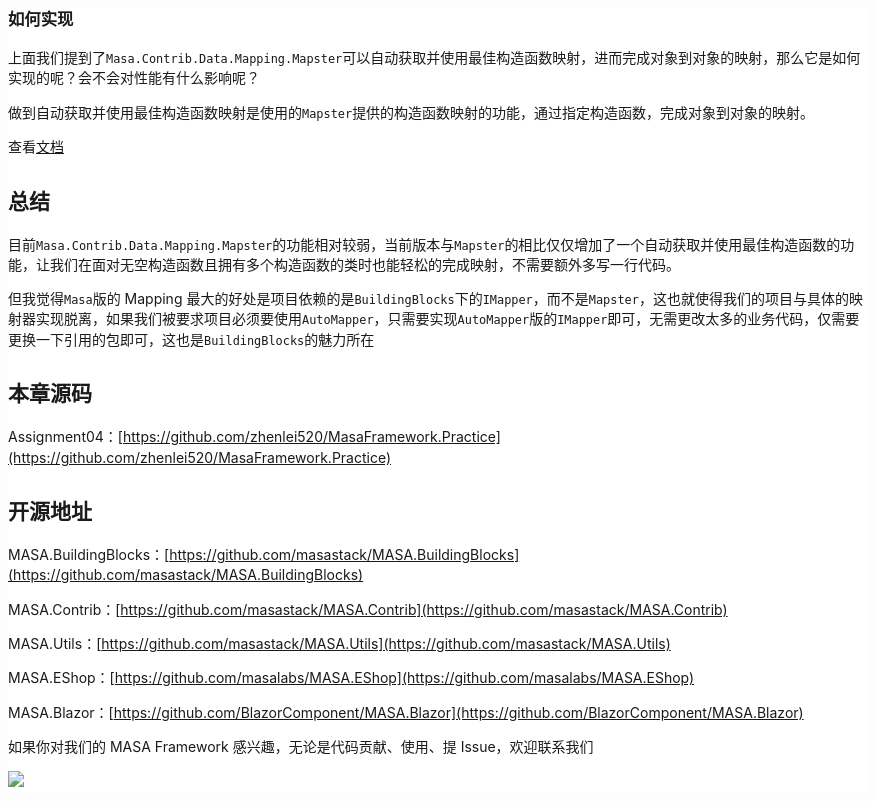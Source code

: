 ### 如何实现

上面我们提到了`Masa.Contrib.Data.Mapping.Mapster`可以自动获取并使用最佳构造函数映射，进而完成对象到对象的映射，那么它是如何实现的呢？会不会对性能有什么影响呢？

做到自动获取并使用最佳构造函数映射是使用的`Mapster`提供的构造函数映射的功能，通过指定构造函数，完成对象到对象的映射。

查看[文档](https://www.cnblogs.com/staneee/p/14913680.html)

## 总结

目前`Masa.Contrib.Data.Mapping.Mapster`的功能相对较弱，当前版本与`Mapster`的相比仅仅增加了一个自动获取并使用最佳构造函数的功能，让我们在面对无空构造函数且拥有多个构造函数的类时也能轻松的完成映射，不需要额外多写一行代码。

但我觉得`Masa`版的 Mapping 最大的好处是项目依赖的是`BuildingBlocks`下的`IMapper`，而不是`Mapster`，这也就使得我们的项目与具体的映射器实现脱离，如果我们被要求项目必须要使用`AutoMapper`，只需要实现`AutoMapper`版的`IMapper`即可，无需更改太多的业务代码，仅需要更换一下引用的包即可，这也是`BuildingBlocks`的魅力所在

## 本章源码

Assignment04：[https://github.com/zhenlei520/MasaFramework.Practice](https://github.com/zhenlei520/MasaFramework.Practice)

## 开源地址

MASA.BuildingBlocks：[https://github.com/masastack/MASA.BuildingBlocks](https://github.com/masastack/MASA.BuildingBlocks)

MASA.Contrib：[https://github.com/masastack/MASA.Contrib](https://github.com/masastack/MASA.Contrib)

MASA.Utils：[https://github.com/masastack/MASA.Utils](https://github.com/masastack/MASA.Utils)

MASA.EShop：[https://github.com/masalabs/MASA.EShop](https://github.com/masalabs/MASA.EShop)

MASA.Blazor：[https://github.com/BlazorComponent/MASA.Blazor](https://github.com/BlazorComponent/MASA.Blazor)

如果你对我们的 MASA Framework 感兴趣，无论是代码贡献、使用、提 Issue，欢迎联系我们

![](https://img1.dotnet9.com/2021/12/1916.png)

